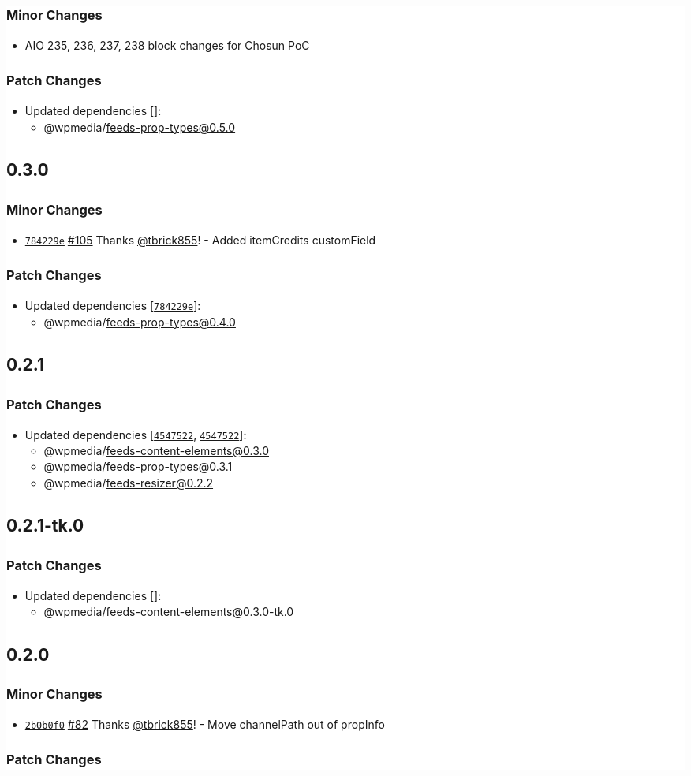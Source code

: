 ### Minor Changes

- AIO 235, 236, 237, 238 block changes for Chosun PoC

### Patch Changes

- Updated dependencies []:
  - @wpmedia/feeds-prop-types@0.5.0

## 0.3.0

### Minor Changes

- [`784229e`](https://github.com/WPMedia/feed-components/commit/784229e4e3969efb3119f91f077af50fb5501994) [#105](https://github.com/WPMedia/feed-components/pull/105) Thanks [@tbrick855](https://github.com/tbrick855)! - Added itemCredits customField

### Patch Changes

- Updated dependencies [[`784229e`](https://github.com/WPMedia/feed-components/commit/784229e4e3969efb3119f91f077af50fb5501994)]:
  - @wpmedia/feeds-prop-types@0.4.0

## 0.2.1

### Patch Changes

- Updated dependencies [[`4547522`](https://github.com/WPMedia/feed-components/commit/45475224aa3eca560d8b150b74d78dac310289ff), [`4547522`](https://github.com/WPMedia/feed-components/commit/45475224aa3eca560d8b150b74d78dac310289ff)]:
  - @wpmedia/feeds-content-elements@0.3.0
  - @wpmedia/feeds-prop-types@0.3.1
  - @wpmedia/feeds-resizer@0.2.2

## 0.2.1-tk.0

### Patch Changes

- Updated dependencies []:
  - @wpmedia/feeds-content-elements@0.3.0-tk.0

## 0.2.0

### Minor Changes

- [`2b0b0f0`](https://github.com/WPMedia/feed-components/commit/2b0b0f0afd15c3310947af0d758953192c4e5369) [#82](https://github.com/WPMedia/feed-components/pull/82) Thanks [@tbrick855](https://github.com/tbrick855)! - Move channelPath out of propInfo

### Patch Changes
